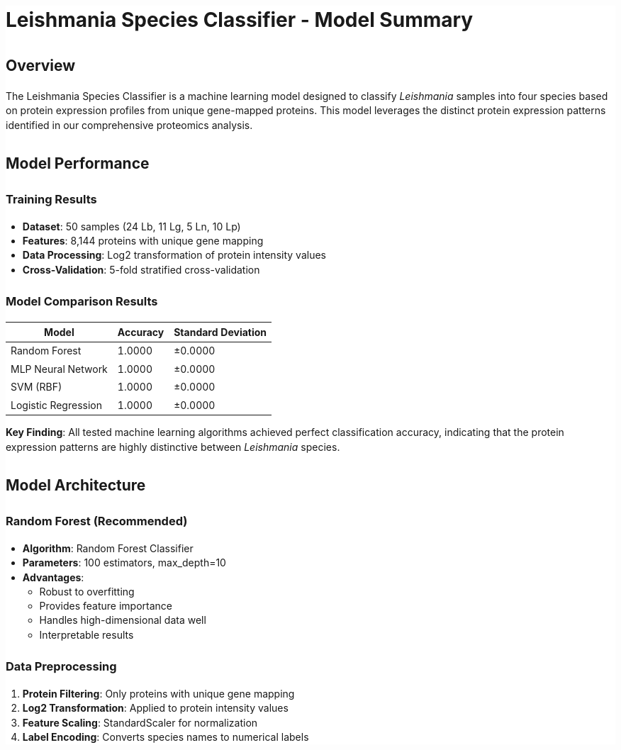 # Leishmania Species Classifier - Model Summary

## Overview

The Leishmania Species Classifier is a machine learning model designed to classify *Leishmania* samples into four species based on protein expression profiles from unique gene-mapped proteins. This model leverages the distinct protein expression patterns identified in our comprehensive proteomics analysis.

## Model Performance

### Training Results
- **Dataset**: 50 samples (24 Lb, 11 Lg, 5 Ln, 10 Lp)
- **Features**: 8,144 proteins with unique gene mapping
- **Data Processing**: Log2 transformation of protein intensity values
- **Cross-Validation**: 5-fold stratified cross-validation

### Model Comparison Results

| Model | Accuracy | Standard Deviation |
|-------|----------|-------------------|
| Random Forest | 1.0000 | ±0.0000 |
| MLP Neural Network | 1.0000 | ±0.0000 |
| SVM (RBF) | 1.0000 | ±0.0000 |
| Logistic Regression | 1.0000 | ±0.0000 |

**Key Finding**: All tested machine learning algorithms achieved perfect classification accuracy, indicating that the protein expression patterns are highly distinctive between *Leishmania* species.

## Model Architecture

### Random Forest (Recommended)
- **Algorithm**: Random Forest Classifier
- **Parameters**: 100 estimators, max_depth=10
- **Advantages**: 
  - Robust to overfitting
  - Provides feature importance
  - Handles high-dimensional data well
  - Interpretable results

### Data Preprocessing
1. **Protein Filtering**: Only proteins with unique gene mapping
2. **Log2 Transformation**: Applied to protein intensity values
3. **Feature Scaling**: StandardScaler for normalization
4. **Label Encoding**: Converts species names to numerical labels
